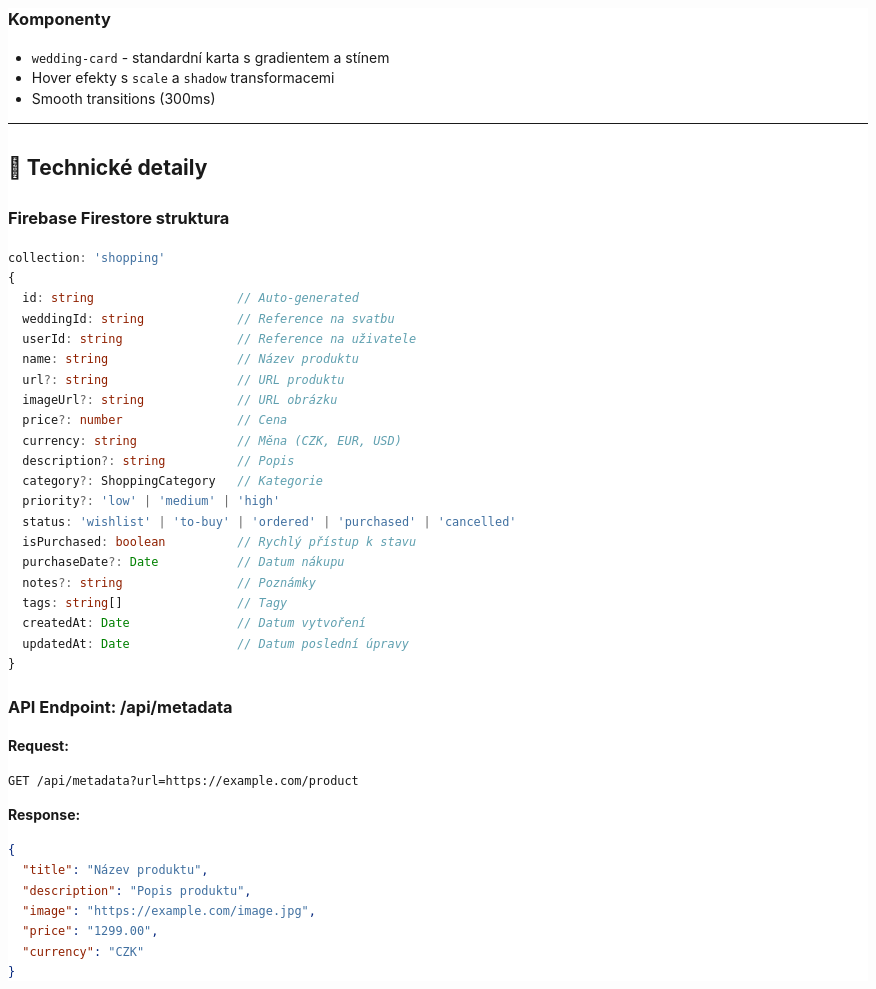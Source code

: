 ### **Komponenty**
- `wedding-card` - standardní karta s gradientem a stínem
- Hover efekty s `scale` a `shadow` transformacemi
- Smooth transitions (300ms)

---

## 🔧 Technické detaily

### **Firebase Firestore struktura**

```typescript
collection: 'shopping'
{
  id: string                    // Auto-generated
  weddingId: string             // Reference na svatbu
  userId: string                // Reference na uživatele
  name: string                  // Název produktu
  url?: string                  // URL produktu
  imageUrl?: string             // URL obrázku
  price?: number                // Cena
  currency: string              // Měna (CZK, EUR, USD)
  description?: string          // Popis
  category?: ShoppingCategory   // Kategorie
  priority?: 'low' | 'medium' | 'high'
  status: 'wishlist' | 'to-buy' | 'ordered' | 'purchased' | 'cancelled'
  isPurchased: boolean          // Rychlý přístup k stavu
  purchaseDate?: Date           // Datum nákupu
  notes?: string                // Poznámky
  tags: string[]                // Tagy
  createdAt: Date               // Datum vytvoření
  updatedAt: Date               // Datum poslední úpravy
}
```

### **API Endpoint: /api/metadata**

**Request:**
```
GET /api/metadata?url=https://example.com/product
```

**Response:**
```json
{
  "title": "Název produktu",
  "description": "Popis produktu",
  "image": "https://example.com/image.jpg",
  "price": "1299.00",
  "currency": "CZK"
}
```
